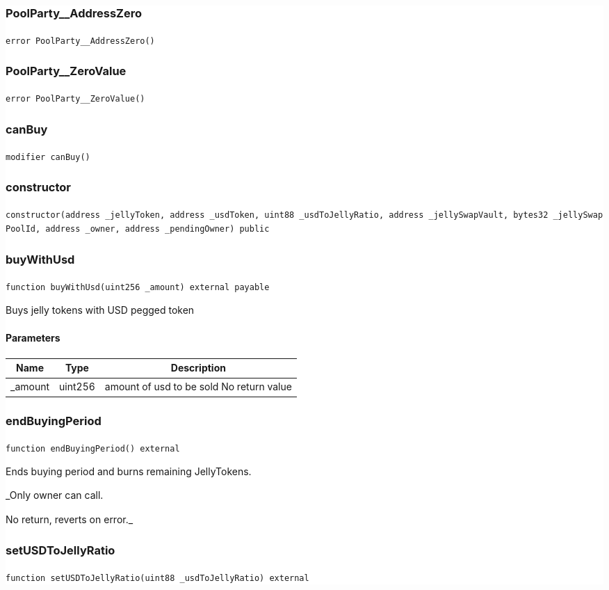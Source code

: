 ### PoolParty\_\_AddressZero

```solidity
error PoolParty__AddressZero()
```

### PoolParty\_\_ZeroValue

```solidity
error PoolParty__ZeroValue()
```

### canBuy

```solidity
modifier canBuy()
```

### constructor

```solidity
constructor(address _jellyToken, address _usdToken, uint88 _usdToJellyRatio, address _jellySwapVault, bytes32 _jellySwapPoolId, address _owner, address _pendingOwner) public
```

### buyWithUsd

```solidity
function buyWithUsd(uint256 _amount) external payable
```

Buys jelly tokens with USD pegged token

#### Parameters

| Name     | Type    | Description                              |
| -------- | ------- | ---------------------------------------- |
| \_amount | uint256 | amount of usd to be sold No return value |

### endBuyingPeriod

```solidity
function endBuyingPeriod() external
```

Ends buying period and burns remaining JellyTokens.

\_Only owner can call.

No return, reverts on error.\_

### setUSDToJellyRatio

```solidity
function setUSDToJellyRatio(uint88 _usdToJellyRatio) external
```
